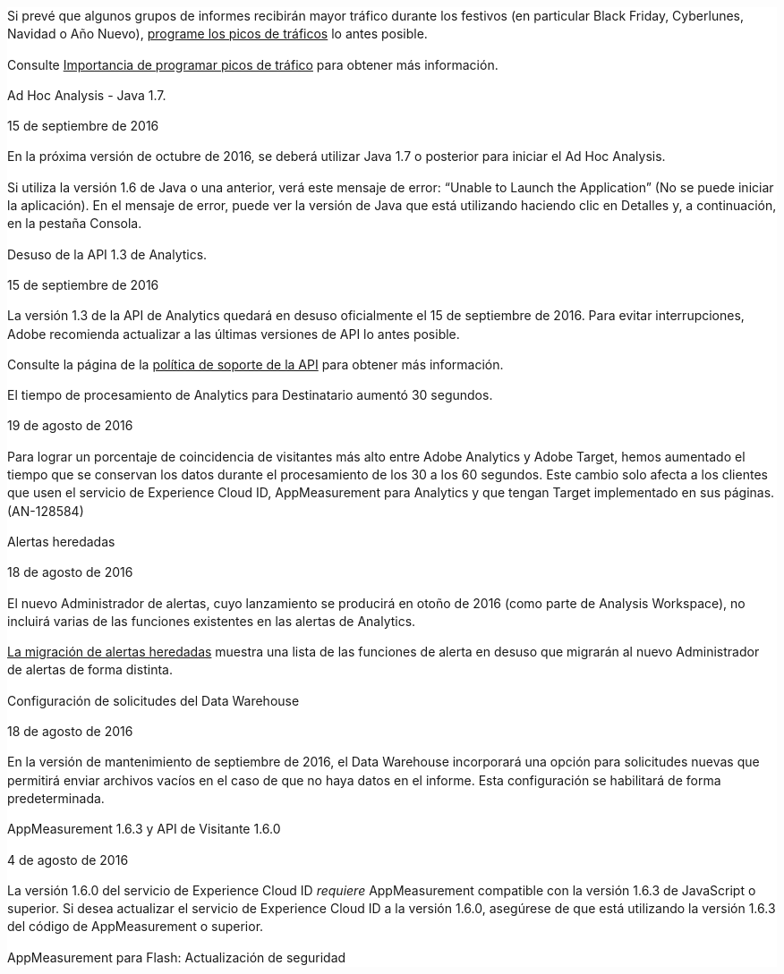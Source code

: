    <td colname="col2"> <p> Si prevé que algunos grupos de informes recibirán mayor tráfico durante los festivos (en particular Black Friday, Cyberlunes, Navidad o Año Nuevo), <a href="https://marketing.adobe.com/resources/help/en_US/reference/t_traffic_schedule_spike.html" format="html" scope="external">programe los picos de tráficos</a> lo antes posible. </p> <p>Consulte <a href="https://helpx.adobe.com/analytics/kb/importance-of-scheduling-traffic-spikes.html" format="html" scope="external">Importancia de programar picos de tráfico</a> para obtener más información. </p> </td> 
  </tr> 
  <tr> 
   <td colname="col1"> <p>Ad Hoc Analysis - Java 1.7. </p> </td> 
   <td colname="col02"> <p>15 de septiembre de 2016 </p> </td> 
   <td colname="col2"> <p>En la próxima versión de octubre de 2016, se deberá utilizar Java 1.7 o posterior para iniciar el Ad Hoc Analysis. </p> <p>Si utiliza la versión 1.6 de Java o una anterior, verá este mensaje de error: “Unable to Launch the Application” (No se puede iniciar la aplicación). En el mensaje de error, puede ver la versión de Java que está utilizando haciendo clic en <span class="uicontrol">Detalles</span> y, a continuación, en la pestaña <span class="uicontrol">Consola</span>. </p> 
 </td> 
  </tr> 
  <tr> 
   <td colname="col1"> <p>Desuso de la API 1.3 de Analytics. </p> </td> 
   <td colname="col02"> <p>15 de septiembre de 2016 </p> </td> 
   <td colname="col2"> <p> La versión 1.3 de la API de Analytics quedará en desuso oficialmente el 15 de septiembre de 2016. Para evitar interrupciones, Adobe recomienda actualizar a las últimas versiones de API lo antes posible. </p> <p>Consulte la página de la <a href="https://marketing.adobe.com/developer/get-started/api-support-policy" format="https" scope="external">política de soporte de la API</a> para obtener más información. </p> </td> 
  </tr> 
  <tr> 
   <td colname="col1"> <p>El tiempo de procesamiento de Analytics para Destinatario aumentó 30 segundos. </p> </td> 
   <td colname="col02"> <p>19 de agosto de 2016 </p> </td> 
   <td colname="col2"> <p>Para lograr un porcentaje de coincidencia de visitantes más alto entre Adobe Analytics y Adobe Target, hemos aumentado el tiempo que se conservan los datos durante el procesamiento de los 30 a los 60 segundos. Este cambio solo afecta a los clientes que usen el servicio de Experience Cloud ID, AppMeasurement para Analytics y que tengan Target implementado en sus páginas. (AN-128584) </p> </td> 
  </tr> 
  <tr> 
   <td colname="col1"> <p>Alertas heredadas </p> </td> 
   <td colname="col02"> <p>18 de agosto de 2016 </p> </td> 
   <td colname="col2"> <p>El nuevo <span class="wintitle">Administrador de alertas</span>, cuyo lanzamiento se producirá en otoño de 2016 (como parte de <span class="wintitle">Analysis Workspace</span>), no incluirá varias de las funciones existentes en las alertas de Analytics. </p> <p> <a href="https://marketing.adobe.com/resources/help/es_ES/sc/user/deprecated_alerts.html" format="html" scope="external"> La migración de alertas heredadas</a> muestra una lista de las funciones de alerta en desuso que migrarán al nuevo Administrador de alertas de forma distinta. </p> </td> 
  </tr> 
  <tr> 
   <td colname="col1"> <p>Configuración de solicitudes del Data Warehouse </p> </td> 
   <td colname="col02"> <p>18 de agosto de 2016 </p> </td> 
   <td colname="col2"> <p>En la versión de mantenimiento de septiembre de 2016, el Data Warehouse incorporará una opción para solicitudes nuevas que permitirá enviar archivos vacíos en el caso de que no haya datos en el informe. Esta configuración se habilitará de forma predeterminada. </p> </td> 
  </tr> 
  <tr> 
   <td colname="col1"> <p>AppMeasurement 1.6.3 y API de Visitante 1.6.0 </p> </td> 
   <td colname="col02"> <p>4 de agosto de 2016 </p> </td> 
   <td colname="col2"> <p>La versión 1.6.0 del servicio de <span class="keyword">Experience Cloud</span> ID <i>requiere</i> AppMeasurement compatible con la versión 1.6.3 de JavaScript o superior. Si desea actualizar el servicio de Experience Cloud ID a la versión 1.6.0, asegúrese de que está utilizando la versión 1.6.3 del código de AppMeasurement o superior. </p> </td> 
  </tr> 
  <tr> 
   <td colname="col1"> <p>AppMeasurement para Flash: Actualización de seguridad </p> </td> 